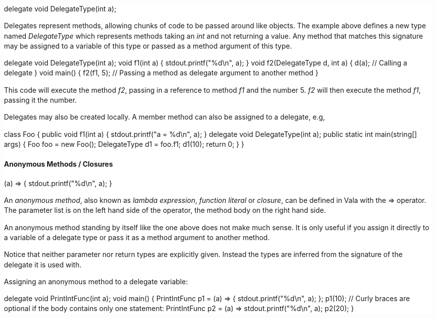 delegate void DelegateType(int a);

Delegates represent methods, allowing chunks of code to be passed around like objects. The example above defines a new type named _DelegateType_ which represents methods taking an _int_ and not returning a value. Any method that matches this signature may be assigned to a variable of this type or passed as a method argument of this type.

delegate void DelegateType(int a);
void f1(int a) {
 stdout.printf("%d\\n", a);
}
void f2(DelegateType d, int a) {
 d(a);       // Calling a delegate
}
void main() {
 f2(f1, 5);  // Passing a method as delegate argument to another method
}

This code will execute the method _f2_, passing in a reference to method _f1_ and the number 5. _f2_ will then execute the method _f1_, passing it the number.

Delegates may also be created locally. A member method can also be assigned to a delegate, e.g,

class Foo {
 public void f1(int a) {
 stdout.printf("a = %d\\n", a);
 }
 delegate void DelegateType(int a);
 public static int main(string\[\] args) {
 Foo foo = new Foo();
 DelegateType d1 = foo.f1;
 d1(10);
 return 0;
 }
}

#### Anonymous Methods / Closures

(a) => { stdout.printf("%d\\n", a); }

An _anonymous method_, also known as _lambda expression_, _function literal_ or _closure_, can be defined in Vala with the \=> operator. The parameter list is on the left hand side of the operator, the method body on the right hand side.

An anonymous method standing by itself like the one above does not make much sense. It is only useful if you assign it directly to a variable of a delegate type or pass it as a method argument to another method.

Notice that neither parameter nor return types are explicitly given. Instead the types are inferred from the signature of the delegate it is used with.

Assigning an anonymous method to a delegate variable:

delegate void PrintIntFunc(int a);
void main() {
 PrintIntFunc p1 = (a) => { stdout.printf("%d\\n", a); };
 p1(10);
 // Curly braces are optional if the body contains only one statement:
 PrintIntFunc p2 = (a) => stdout.printf("%d\\n", a);
 p2(20);
}
